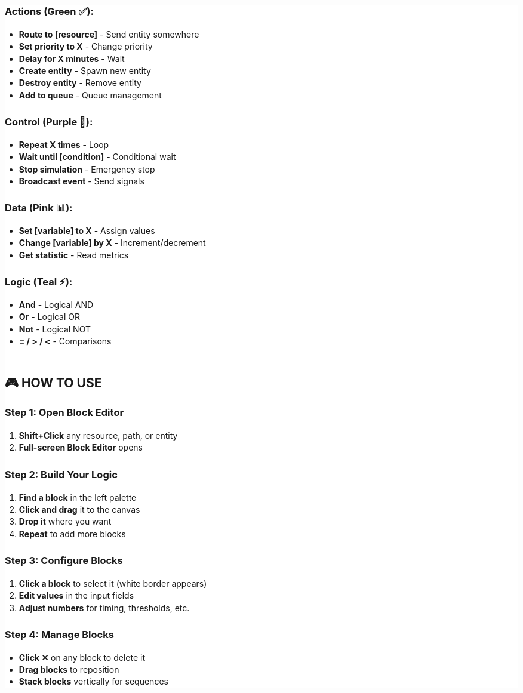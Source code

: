 ### Actions (Green ✅):
- **Route to [resource]** - Send entity somewhere
- **Set priority to X** - Change priority
- **Delay for X minutes** - Wait
- **Create entity** - Spawn new entity
- **Destroy entity** - Remove entity
- **Add to queue** - Queue management

### Control (Purple 🔄):
- **Repeat X times** - Loop
- **Wait until [condition]** - Conditional wait
- **Stop simulation** - Emergency stop
- **Broadcast event** - Send signals

### Data (Pink 📊):
- **Set [variable] to X** - Assign values
- **Change [variable] by X** - Increment/decrement
- **Get statistic** - Read metrics

### Logic (Teal ⚡):
- **And** - Logical AND
- **Or** - Logical OR
- **Not** - Logical NOT
- **= / > / <** - Comparisons

---

## 🎮 HOW TO USE

### Step 1: Open Block Editor
1. **Shift+Click** any resource, path, or entity
2. **Full-screen Block Editor** opens

### Step 2: Build Your Logic
1. **Find a block** in the left palette
2. **Click and drag** it to the canvas
3. **Drop it** where you want
4. **Repeat** to add more blocks

### Step 3: Configure Blocks
1. **Click a block** to select it (white border appears)
2. **Edit values** in the input fields
3. **Adjust numbers** for timing, thresholds, etc.

### Step 4: Manage Blocks
- **Click ✕** on any block to delete it
- **Drag blocks** to reposition
- **Stack blocks** vertically for sequences
